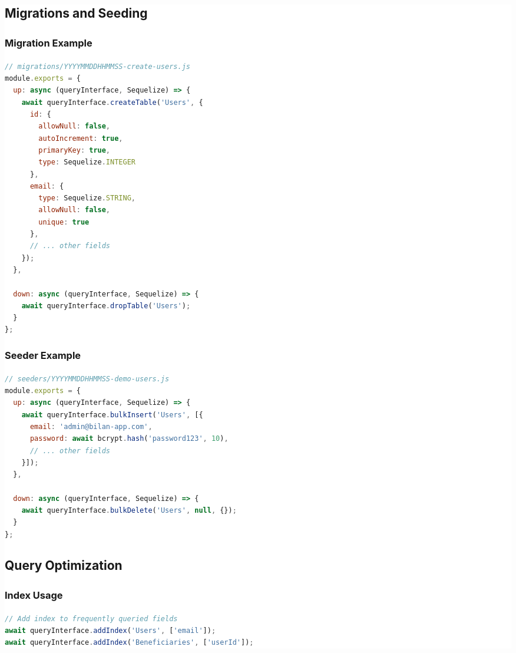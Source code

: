 ## Migrations and Seeding

### Migration Example
```javascript
// migrations/YYYYMMDDHHMMSS-create-users.js
module.exports = {
  up: async (queryInterface, Sequelize) => {
    await queryInterface.createTable('Users', {
      id: {
        allowNull: false,
        autoIncrement: true,
        primaryKey: true,
        type: Sequelize.INTEGER
      },
      email: {
        type: Sequelize.STRING,
        allowNull: false,
        unique: true
      },
      // ... other fields
    });
  },

  down: async (queryInterface, Sequelize) => {
    await queryInterface.dropTable('Users');
  }
};
```

### Seeder Example
```javascript
// seeders/YYYYMMDDHHMMSS-demo-users.js
module.exports = {
  up: async (queryInterface, Sequelize) => {
    await queryInterface.bulkInsert('Users', [{
      email: 'admin@bilan-app.com',
      password: await bcrypt.hash('password123', 10),
      // ... other fields
    }]);
  },

  down: async (queryInterface, Sequelize) => {
    await queryInterface.bulkDelete('Users', null, {});
  }
};
```

## Query Optimization

### Index Usage
```javascript
// Add index to frequently queried fields
await queryInterface.addIndex('Users', ['email']);
await queryInterface.addIndex('Beneficiaries', ['userId']);
```
